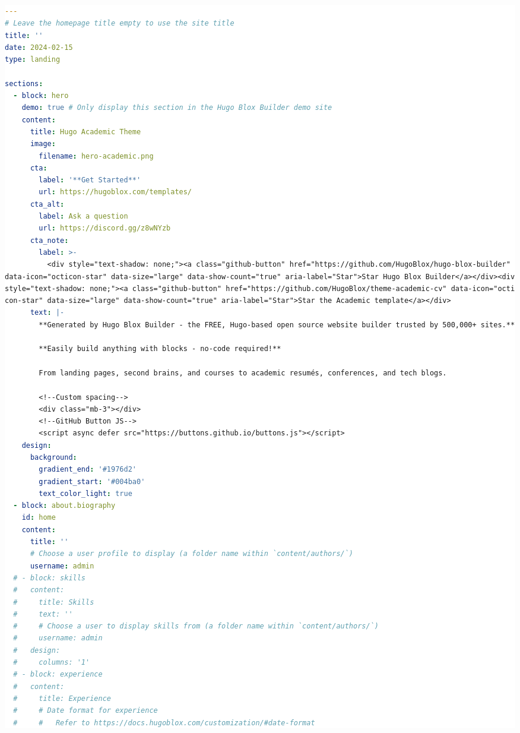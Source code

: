 ```yaml
---
# Leave the homepage title empty to use the site title
title: ''
date: 2024-02-15
type: landing

sections:
  - block: hero
    demo: true # Only display this section in the Hugo Blox Builder demo site
    content:
      title: Hugo Academic Theme
      image:
        filename: hero-academic.png
      cta:
        label: '**Get Started**'
        url: https://hugoblox.com/templates/
      cta_alt:
        label: Ask a question
        url: https://discord.gg/z8wNYzb
      cta_note:
        label: >-
          <div style="text-shadow: none;"><a class="github-button" href="https://github.com/HugoBlox/hugo-blox-builder" data-icon="octicon-star" data-size="large" data-show-count="true" aria-label="Star">Star Hugo Blox Builder</a></div><div style="text-shadow: none;"><a class="github-button" href="https://github.com/HugoBlox/theme-academic-cv" data-icon="octicon-star" data-size="large" data-show-count="true" aria-label="Star">Star the Academic template</a></div>
      text: |-
        **Generated by Hugo Blox Builder - the FREE, Hugo-based open source website builder trusted by 500,000+ sites.**

        **Easily build anything with blocks - no-code required!**

        From landing pages, second brains, and courses to academic resumés, conferences, and tech blogs.

        <!--Custom spacing-->
        <div class="mb-3"></div>
        <!--GitHub Button JS-->
        <script async defer src="https://buttons.github.io/buttons.js"></script>
    design:
      background:
        gradient_end: '#1976d2'
        gradient_start: '#004ba0'
        text_color_light: true
  - block: about.biography
    id: home
    content:
      title: ''
      # Choose a user profile to display (a folder name within `content/authors/`)
      username: admin
  # - block: skills
  #   content:
  #     title: Skills
  #     text: ''
  #     # Choose a user to display skills from (a folder name within `content/authors/`)
  #     username: admin
  #   design:
  #     columns: '1'
  # - block: experience
  #   content:
  #     title: Experience
  #     # Date format for experience
  #     #   Refer to https://docs.hugoblox.com/customization/#date-format
```